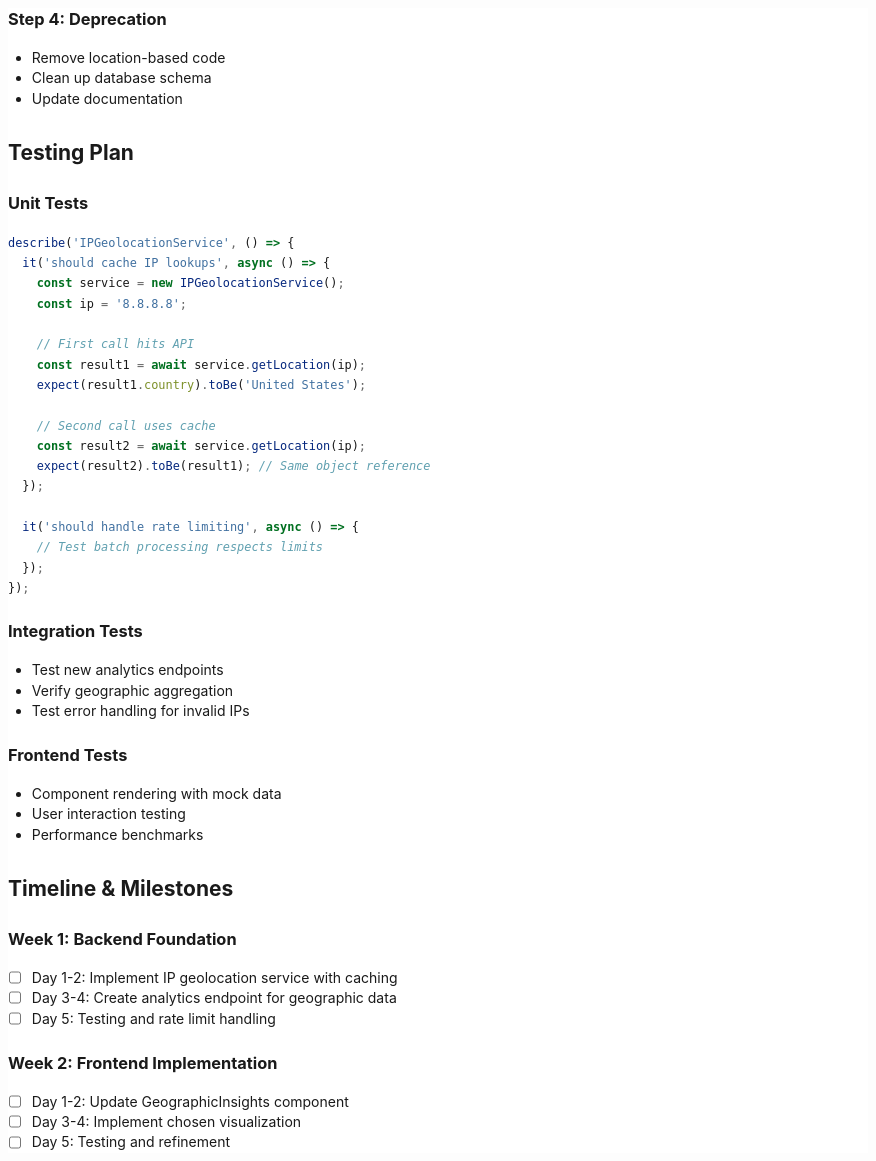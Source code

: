 ### Step 4: Deprecation
- Remove location-based code
- Clean up database schema
- Update documentation

## Testing Plan

### Unit Tests
```javascript
describe('IPGeolocationService', () => {
  it('should cache IP lookups', async () => {
    const service = new IPGeolocationService();
    const ip = '8.8.8.8';
    
    // First call hits API
    const result1 = await service.getLocation(ip);
    expect(result1.country).toBe('United States');
    
    // Second call uses cache
    const result2 = await service.getLocation(ip);
    expect(result2).toBe(result1); // Same object reference
  });
  
  it('should handle rate limiting', async () => {
    // Test batch processing respects limits
  });
});
```

### Integration Tests
- Test new analytics endpoints
- Verify geographic aggregation
- Test error handling for invalid IPs

### Frontend Tests
- Component rendering with mock data
- User interaction testing
- Performance benchmarks

## Timeline & Milestones

### Week 1: Backend Foundation
- [ ] Day 1-2: Implement IP geolocation service with caching
- [ ] Day 3-4: Create analytics endpoint for geographic data
- [ ] Day 5: Testing and rate limit handling

### Week 2: Frontend Implementation
- [ ] Day 1-2: Update GeographicInsights component
- [ ] Day 3-4: Implement chosen visualization
- [ ] Day 5: Testing and refinement
